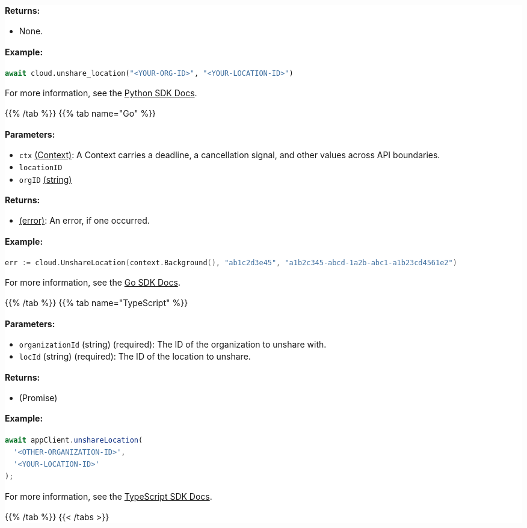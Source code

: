 **Returns:**

- None.

**Example:**

```python {class="line-numbers linkable-line-numbers"}
await cloud.unshare_location("<YOUR-ORG-ID>", "<YOUR-LOCATION-ID>")
```

For more information, see the [Python SDK Docs](https://python.viam.dev/autoapi/viam/app/app_client/index.html#viam.app.app_client.AppClient.unshare_location).

{{% /tab %}}
{{% tab name="Go" %}}

**Parameters:**

- `ctx` [(Context)](https://pkg.go.dev/context#Context): A Context carries a deadline, a cancellation signal, and other values across API boundaries.
- `locationID`
- `orgID` [(string)](https://pkg.go.dev/builtin#string)

**Returns:**

- [(error)](https://pkg.go.dev/builtin#error): An error, if one occurred.

**Example:**

```go {class="line-numbers linkable-line-numbers"}
err := cloud.UnshareLocation(context.Background(), "ab1c2d3e45", "a1b2c345-abcd-1a2b-abc1-a1b23cd4561e2")
```

For more information, see the [Go SDK Docs](https://pkg.go.dev/go.viam.com/rdk/app#AppClient.UnshareLocation).

{{% /tab %}}
{{% tab name="TypeScript" %}}

**Parameters:**

- `organizationId` (string) (required): The ID of the organization to unshare with.
- `locId` (string) (required): The ID of the location to unshare.

**Returns:**

- (Promise<void>)

**Example:**

```ts {class="line-numbers linkable-line-numbers"}
await appClient.unshareLocation(
  '<OTHER-ORGANIZATION-ID>',
  '<YOUR-LOCATION-ID>'
);
```

For more information, see the [TypeScript SDK Docs](https://ts.viam.dev/classes/AppClient.html#unsharelocation).

{{% /tab %}}
{{< /tabs >}}
